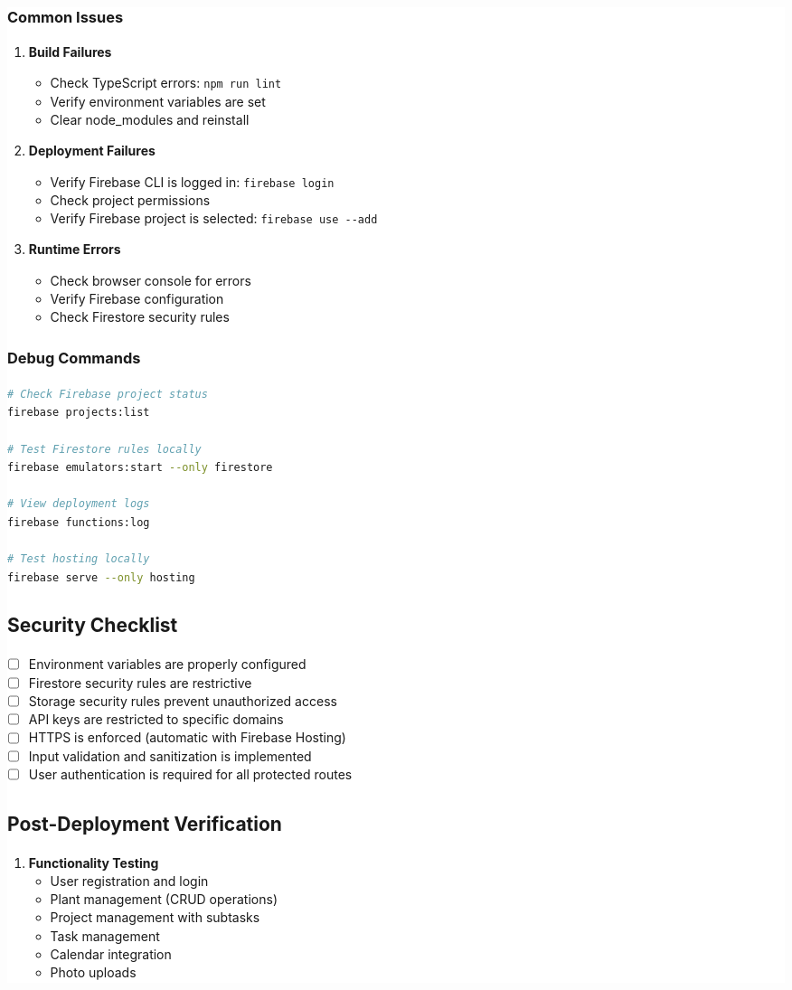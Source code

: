 ### Common Issues

1. **Build Failures**
   - Check TypeScript errors: `npm run lint`
   - Verify environment variables are set
   - Clear node_modules and reinstall

2. **Deployment Failures**
   - Verify Firebase CLI is logged in: `firebase login`
   - Check project permissions
   - Verify Firebase project is selected: `firebase use --add`

3. **Runtime Errors**
   - Check browser console for errors
   - Verify Firebase configuration
   - Check Firestore security rules

### Debug Commands

```bash
# Check Firebase project status
firebase projects:list

# Test Firestore rules locally
firebase emulators:start --only firestore

# View deployment logs
firebase functions:log

# Test hosting locally
firebase serve --only hosting
```

## Security Checklist

- [ ] Environment variables are properly configured
- [ ] Firestore security rules are restrictive
- [ ] Storage security rules prevent unauthorized access
- [ ] API keys are restricted to specific domains
- [ ] HTTPS is enforced (automatic with Firebase Hosting)
- [ ] Input validation and sanitization is implemented
- [ ] User authentication is required for all protected routes

## Post-Deployment Verification

1. **Functionality Testing**
   - User registration and login
   - Plant management (CRUD operations)
   - Project management with subtasks
   - Task management
   - Calendar integration
   - Photo uploads
